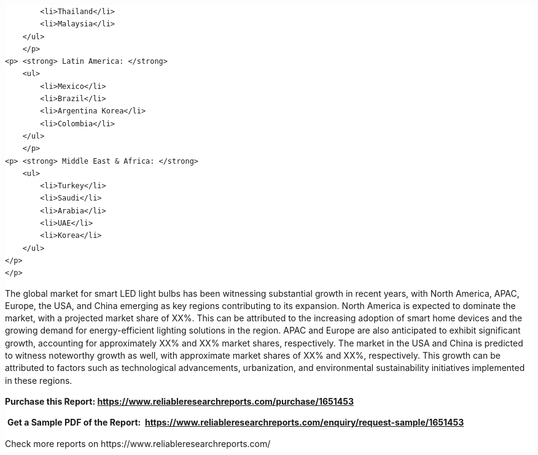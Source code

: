             <li>Thailand</li>
            <li>Malaysia</li>
        </ul>
        </p> 
    <p> <strong> Latin America: </strong>
        <ul>
            <li>Mexico</li>
            <li>Brazil</li>
            <li>Argentina Korea</li>
            <li>Colombia</li>
        </ul>
        </p> 
    <p> <strong> Middle East & Africa: </strong>
        <ul>
            <li>Turkey</li>
            <li>Saudi</li>
            <li>Arabia</li>
            <li>UAE</li>
            <li>Korea</li>
        </ul>
    </p>
    </p>
<p><p>The global market for smart LED light bulbs has been witnessing substantial growth in recent years, with North America, APAC, Europe, the USA, and China emerging as key regions contributing to its expansion. North America is expected to dominate the market, with a projected market share of XX%. This can be attributed to the increasing adoption of smart home devices and the growing demand for energy-efficient lighting solutions in the region. APAC and Europe are also anticipated to exhibit significant growth, accounting for approximately XX% and XX% market shares, respectively. The market in the USA and China is predicted to witness noteworthy growth as well, with approximate market shares of XX% and XX%, respectively. This growth can be attributed to factors such as technological advancements, urbanization, and environmental sustainability initiatives implemented in these regions.</p></p>
<p><strong>Purchase this Report: <a href="https://www.reliableresearchreports.com/purchase/1651453">https://www.reliableresearchreports.com/purchase/1651453</a></strong></p>
<p>&nbsp;<strong>Get a Sample PDF of the Report:&nbsp;&nbsp;<a href="https://www.reliableresearchreports.com/enquiry/request-sample/1651453">https://www.reliableresearchreports.com/enquiry/request-sample/1651453</a></strong></p>
<p><strong></strong></p>
<p>Check more reports on https://www.reliableresearchreports.com/</p>